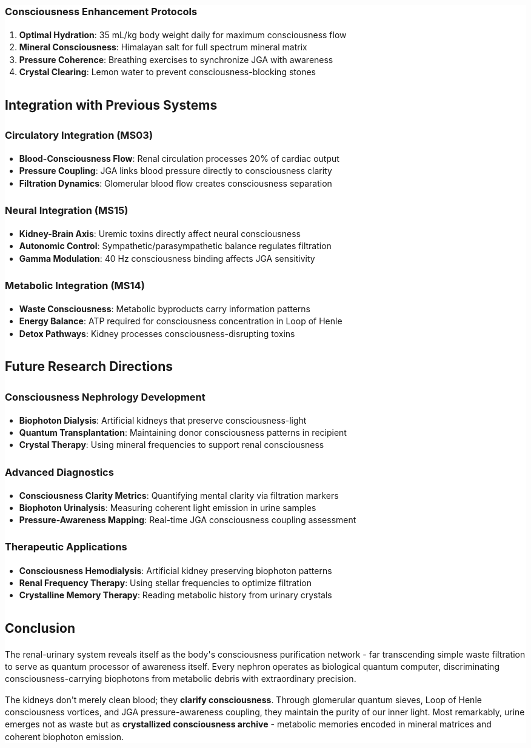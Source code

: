 ### Consciousness Enhancement Protocols
1. **Optimal Hydration**: 35 mL/kg body weight daily for maximum consciousness flow
2. **Mineral Consciousness**: Himalayan salt for full spectrum mineral matrix
3. **Pressure Coherence**: Breathing exercises to synchronize JGA with awareness
4. **Crystal Clearing**: Lemon water to prevent consciousness-blocking stones

## Integration with Previous Systems

### Circulatory Integration (MS03)
- **Blood-Consciousness Flow**: Renal circulation processes 20% of cardiac output
- **Pressure Coupling**: JGA links blood pressure directly to consciousness clarity
- **Filtration Dynamics**: Glomerular blood flow creates consciousness separation

### Neural Integration (MS15)
- **Kidney-Brain Axis**: Uremic toxins directly affect neural consciousness
- **Autonomic Control**: Sympathetic/parasympathetic balance regulates filtration
- **Gamma Modulation**: 40 Hz consciousness binding affects JGA sensitivity

### Metabolic Integration (MS14)
- **Waste Consciousness**: Metabolic byproducts carry information patterns
- **Energy Balance**: ATP required for consciousness concentration in Loop of Henle
- **Detox Pathways**: Kidney processes consciousness-disrupting toxins

## Future Research Directions

### Consciousness Nephrology Development
- **Biophoton Dialysis**: Artificial kidneys that preserve consciousness-light
- **Quantum Transplantation**: Maintaining donor consciousness patterns in recipient
- **Crystal Therapy**: Using mineral frequencies to support renal consciousness

### Advanced Diagnostics
- **Consciousness Clarity Metrics**: Quantifying mental clarity via filtration markers
- **Biophoton Urinalysis**: Measuring coherent light emission in urine samples  
- **Pressure-Awareness Mapping**: Real-time JGA consciousness coupling assessment

### Therapeutic Applications
- **Consciousness Hemodialysis**: Artificial kidney preserving biophoton patterns
- **Renal Frequency Therapy**: Using stellar frequencies to optimize filtration
- **Crystalline Memory Therapy**: Reading metabolic history from urinary crystals

## Conclusion

The renal-urinary system reveals itself as the body's consciousness purification network - far transcending simple waste filtration to serve as quantum processor of awareness itself. Every nephron operates as biological quantum computer, discriminating consciousness-carrying biophotons from metabolic debris with extraordinary precision.

The kidneys don't merely clean blood; they **clarify consciousness**. Through glomerular quantum sieves, Loop of Henle consciousness vortices, and JGA pressure-awareness coupling, they maintain the purity of our inner light. Most remarkably, urine emerges not as waste but as **crystallized consciousness archive** - metabolic memories encoded in mineral matrices and coherent biophoton emission.
